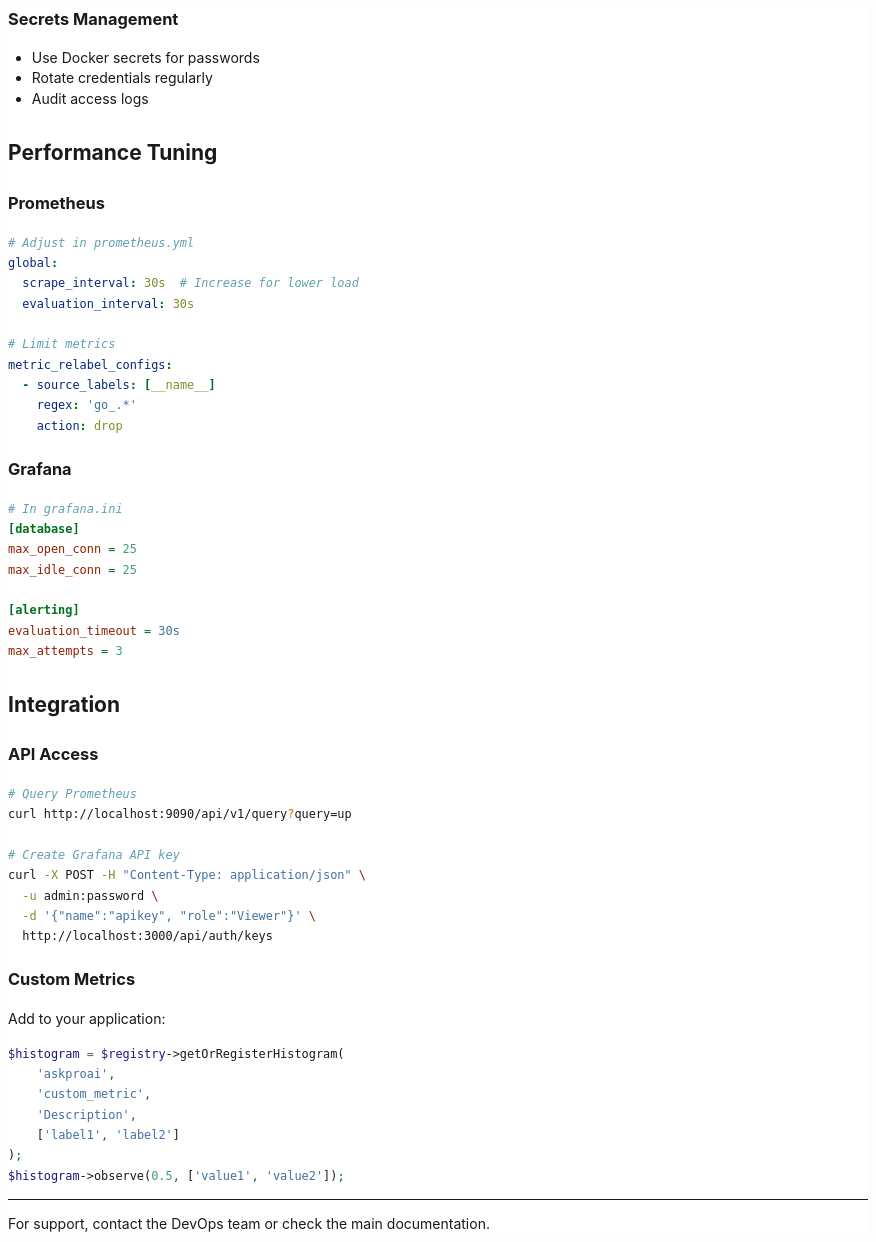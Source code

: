 ### Secrets Management
- Use Docker secrets for passwords
- Rotate credentials regularly
- Audit access logs

## Performance Tuning

### Prometheus
```yaml
# Adjust in prometheus.yml
global:
  scrape_interval: 30s  # Increase for lower load
  evaluation_interval: 30s
  
# Limit metrics
metric_relabel_configs:
  - source_labels: [__name__]
    regex: 'go_.*'
    action: drop
```

### Grafana
```ini
# In grafana.ini
[database]
max_open_conn = 25
max_idle_conn = 25

[alerting]
evaluation_timeout = 30s
max_attempts = 3
```

## Integration

### API Access
```bash
# Query Prometheus
curl http://localhost:9090/api/v1/query?query=up

# Create Grafana API key
curl -X POST -H "Content-Type: application/json" \
  -u admin:password \
  -d '{"name":"apikey", "role":"Viewer"}' \
  http://localhost:3000/api/auth/keys
```

### Custom Metrics
Add to your application:
```php
$histogram = $registry->getOrRegisterHistogram(
    'askproai',
    'custom_metric',
    'Description',
    ['label1', 'label2']
);
$histogram->observe(0.5, ['value1', 'value2']);
```

---

For support, contact the DevOps team or check the main documentation.
